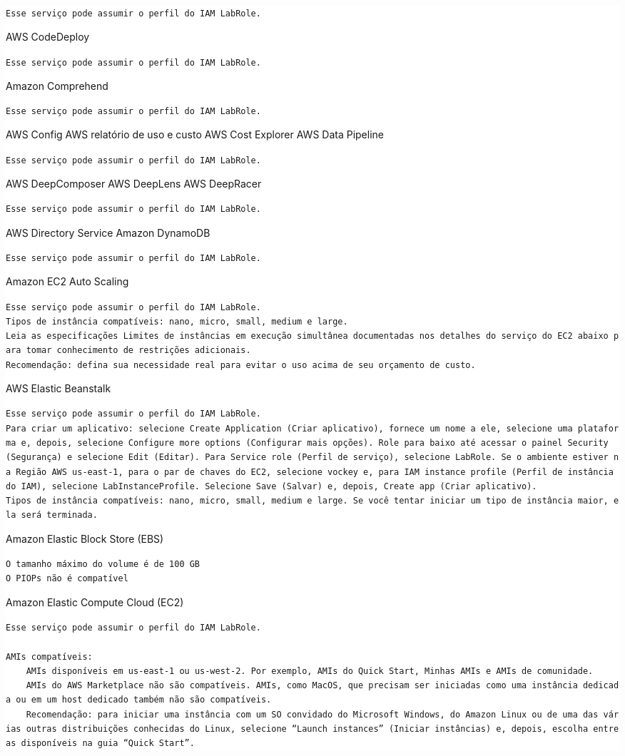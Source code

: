     Esse serviço pode assumir o perfil do IAM LabRole.

AWS CodeDeploy

    Esse serviço pode assumir o perfil do IAM LabRole.

Amazon Comprehend

    Esse serviço pode assumir o perfil do IAM LabRole.

AWS Config
AWS relatório de uso e custo
AWS Cost Explorer
AWS Data Pipeline

    Esse serviço pode assumir o perfil do IAM LabRole.

AWS DeepComposer
AWS DeepLens
AWS DeepRacer

    Esse serviço pode assumir o perfil do IAM LabRole.

AWS Directory Service
Amazon DynamoDB

    Esse serviço pode assumir o perfil do IAM LabRole.

Amazon EC2 Auto Scaling

    Esse serviço pode assumir o perfil do IAM LabRole.
    Tipos de instância compatíveis: nano, micro, small, medium e large.
    Leia as especificações Limites de instâncias em execução simultânea documentadas nos detalhes do serviço do EC2 abaixo para tomar conhecimento de restrições adicionais.
    Recomendação: defina sua necessidade real para evitar o uso acima de seu orçamento de custo.

AWS Elastic Beanstalk

    Esse serviço pode assumir o perfil do IAM LabRole.
    Para criar um aplicativo: selecione Create Application (Criar aplicativo), fornece um nome a ele, selecione uma plataforma e, depois, selecione Configure more options (Configurar mais opções). Role para baixo até acessar o painel Security (Segurança) e selecione Edit (Editar). Para Service role (Perfil de serviço), selecione LabRole. Se o ambiente estiver na Região AWS us-east-1, para o par de chaves do EC2, selecione vockey e, para IAM instance profile (Perfil de instância do IAM), selecione LabInstanceProfile. Selecione Save (Salvar) e, depois, Create app (Criar aplicativo).
    Tipos de instância compatíveis: nano, micro, small, medium e large. Se você tentar iniciar um tipo de instância maior, ela será terminada.

Amazon Elastic Block Store (EBS)

    O tamanho máximo do volume é de 100 GB
    O PIOPs não é compatível

Amazon Elastic Compute Cloud (EC2)

    Esse serviço pode assumir o perfil do IAM LabRole.

    AMIs compatíveis: 
        AMIs disponíveis em us-east-1 ou us-west-2. Por exemplo, AMIs do Quick Start, Minhas AMIs e AMIs de comunidade. 
        AMIs do AWS Marketplace não são compatíveis. AMIs, como MacOS, que precisam ser iniciadas como uma instância dedicada ou em um host dedicado também não são compatíveis. 
        Recomendação: para iniciar uma instância com um SO convidado do Microsoft Windows, do Amazon Linux ou de uma das várias outras distribuições conhecidas do Linux, selecione “Launch instances” (Iniciar instâncias) e, depois, escolha entre as disponíveis na guia “Quick Start”.
